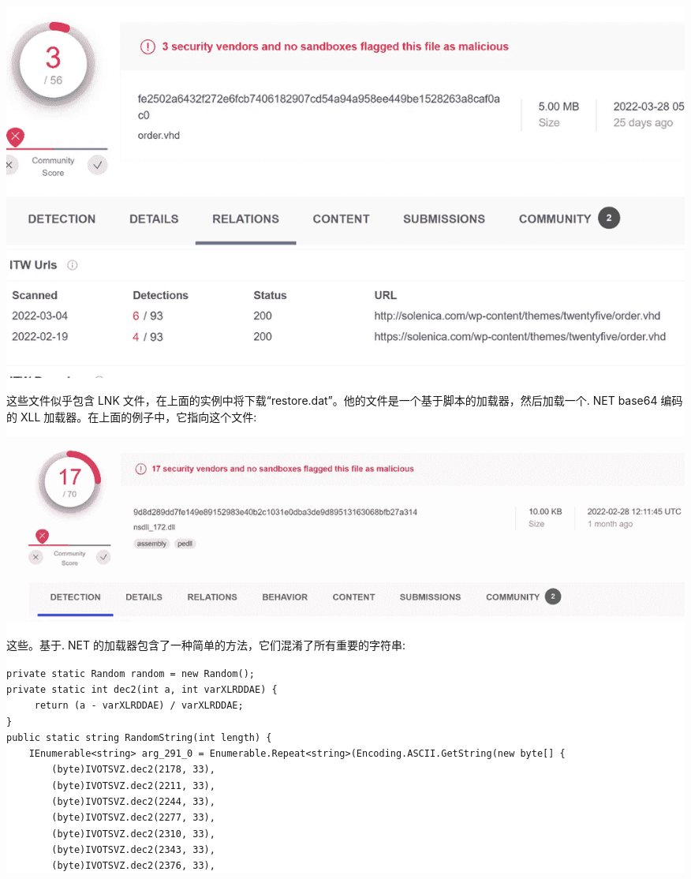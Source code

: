 ![](img/c261595b8fb09db368d6e98de6ea7ac0.png)

这些文件似乎包含 LNK 文件，在上面的实例中将下载“restore.dat”。他的文件是一个基于脚本的加载器，然后加载一个. NET base64 编码的 XLL 加载器。在上面的例子中，它指向这个文件:

![](img/1f3623e2c1edf34e04a53be94eef82d4.png)

这些。基于. NET 的加载器包含了一种简单的方法，它们混淆了所有重要的字符串:

```
private static Random random = new Random(); 
private static int dec2(int a, int varXLRDDAE) {
     return (a - varXLRDDAE) / varXLRDDAE; 
} 
public static string RandomString(int length) { 
    IEnumerable<string> arg_291_0 = Enumerable.Repeat<string>(Encoding.ASCII.GetString(new byte[] { 
        (byte)IVOTSVZ.dec2(2178, 33), 
        (byte)IVOTSVZ.dec2(2211, 33), 
        (byte)IVOTSVZ.dec2(2244, 33), 
        (byte)IVOTSVZ.dec2(2277, 33), 
        (byte)IVOTSVZ.dec2(2310, 33), 
        (byte)IVOTSVZ.dec2(2343, 33), 
        (byte)IVOTSVZ.dec2(2376, 33),
```
